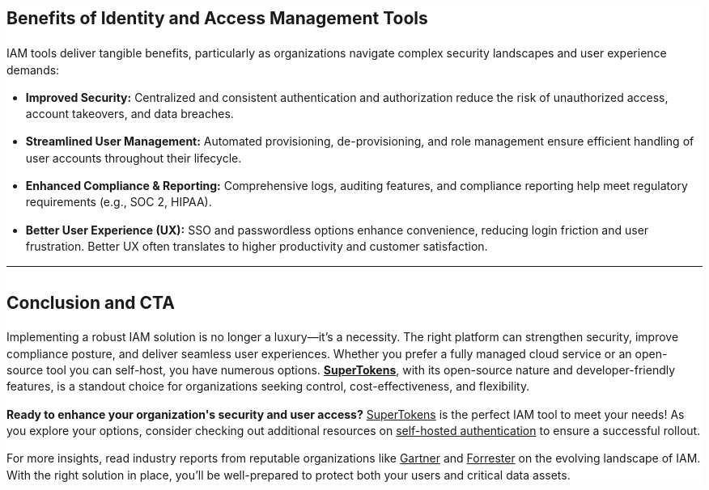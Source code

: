 
## Benefits of Identity and Access Management Tools

IAM tools deliver tangible benefits, particularly as organizations navigate complex security landscapes and user experience demands:

- **Improved Security:**
  Centralized and consistent authentication and authorization reduce the risk of unauthorized access, account takeovers, and data breaches.

- **Streamlined User Management:**
  Automated provisioning, de-provisioning, and role management ensure efficient handling of user accounts throughout their lifecycle.

- **Enhanced Compliance & Reporting:**
  Comprehensive logs, auditing features, and compliance reporting help meet regulatory requirements (e.g., SOC 2, HIPAA).

- **Better User Experience (UX):**
  SSO and passwordless options enhance convenience, reducing login friction and user frustration. Better UX often translates to higher productivity and customer satisfaction.

---

## Conclusion and CTA

Implementing a robust IAM solution is no longer a luxury—it’s a necessity. The right platform can strengthen security, improve compliance posture, and deliver seamless user experiences. Whether you prefer a fully managed cloud service or an open-source tool you can self-host, you have numerous options. **[SuperTokens](https://supertokens.com/product)**, with its open-source nature and developer-friendly features, is a standout choice for organizations seeking control, cost-effectiveness, and flexibility.

**Ready to enhance your organization's security and user access?** [SuperTokens](https://supertokens.com/product) is the perfect IAM tool to meet your needs! As you explore your options, consider checking out additional resources on [self-hosted authentication](https://supertokens.com/blog/self-hosted-authentication/) to ensure a successful rollout.

For more insights, read industry reports from reputable organizations like [Gartner](https://www.gartner.com/en) and [Forrester](https://www.forrester.com/) on the evolving landscape of IAM. With the right solution in place, you’ll be well-prepared to protect both your users and critical data assets.

